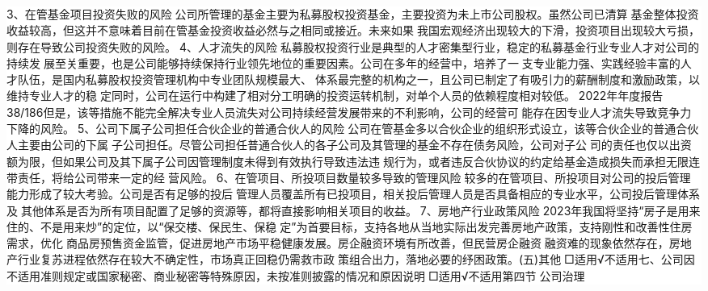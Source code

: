 3、在管基金项目投资失败的风险
公司所管理的基金主要为私募股权投资基金，主要投资为未上市公司股权。虽然公司已清算
基金整体投资收益较高，但这并不意味着目前在管基金投资收益必然与之相同或接近。未来如果
我国宏观经济出现较大的下滑，投资项目出现较大亏损，则存在导致公司投资失败的风险。
4、人才流失的风险
私募股权投资行业是典型的人才密集型行业，稳定的私募基金行业专业人才对公司的持续发
展至关重要，也是公司能够持续保持行业领先地位的重要因素。公司在多年的经营中，培养了一
支专业能力强、实践经验丰富的人才队伍，是国内私募股权投资管理机构中专业团队规模最大、
体系最完整的机构之一，且公司已制定了有吸引力的薪酬制度和激励政策，以维持专业人才的稳
定同时，公司在运行中构建了相对分工明确的投资运转机制，对单个人员的依赖程度相对较低。
2022年年度报告
38/186但是，该等措施不能完全解决专业人员流失对公司持续经营发展带来的不利影响，公司的经营可
能存在因专业人才流失导致竞争力下降的风险。
5、公司下属子公司担任合伙企业的普通合伙人的风险
公司在管基金多以合伙企业的组织形式设立，该等合伙企业的普通合伙人主要由公司的下属
子公司担任。尽管公司担任普通合伙人的各子公司及其管理的基金不存在债务风险，公司对子公
司的责任也仅以出资额为限，但如果公司及其下属子公司因管理制度未得到有效执行导致违法违
规行为，或者违反合伙协议的约定给基金造成损失而承担无限连带责任，将给公司带来一定的经
营风险。
6、在管项目、所投项目数量较多导致的管理风险
较多的在管项目、所投项目对公司的投后管理能力形成了较大考验。公司是否有足够的投后
管理人员覆盖所有已投项目，相关投后管理人员是否具备相应的专业水平，公司投后管理体系及
其他体系是否为所有项目配置了足够的资源等，都将直接影响相关项目的收益。
7、房地产行业政策风险
2023年我国将坚持“房子是用来住的、不是用来炒”的定位，以“保交楼、保民生、保稳
定”为首要目标，支持各地从当地实际出发完善房地产政策，支持刚性和改善性住房需求，优化
商品房预售资金监管，促进房地产市场平稳健康发展。房企融资环境有所改善，但民营房企融资
融资难的现象依然存在，房地产行业复苏进程依然存在较大不确定性，市场真正回稳仍需救市政
策组合出力，落地必要的纾困政策。(五)其他
□适用√不适用七、公司因不适用准则规定或国家秘密、商业秘密等特殊原因，未按准则披露的情况和原因说明
□适用√不适用第四节
公司治理